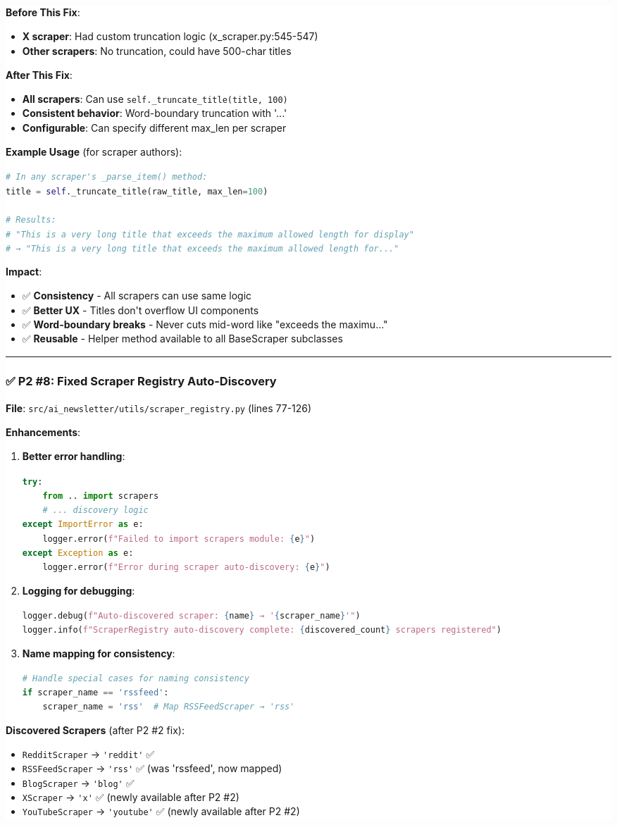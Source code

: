 **Before This Fix**:
- **X scraper**: Had custom truncation logic (x_scraper.py:545-547)
- **Other scrapers**: No truncation, could have 500-char titles

**After This Fix**:
- **All scrapers**: Can use `self._truncate_title(title, 100)`
- **Consistent behavior**: Word-boundary truncation with '...'
- **Configurable**: Can specify different max_len per scraper

**Example Usage** (for scraper authors):
```python
# In any scraper's _parse_item() method:
title = self._truncate_title(raw_title, max_len=100)

# Results:
# "This is a very long title that exceeds the maximum allowed length for display"
# → "This is a very long title that exceeds the maximum allowed length for..."
```

**Impact**:
- ✅ **Consistency** - All scrapers can use same logic
- ✅ **Better UX** - Titles don't overflow UI components
- ✅ **Word-boundary breaks** - Never cuts mid-word like "exceeds the maximu..."
- ✅ **Reusable** - Helper method available to all BaseScraper subclasses

---

### ✅ **P2 #8: Fixed Scraper Registry Auto-Discovery**
**File**: `src/ai_newsletter/utils/scraper_registry.py` (lines 77-126)

**Enhancements**:
1. **Better error handling**:
   ```python
   try:
       from .. import scrapers
       # ... discovery logic
   except ImportError as e:
       logger.error(f"Failed to import scrapers module: {e}")
   except Exception as e:
       logger.error(f"Error during scraper auto-discovery: {e}")
   ```

2. **Logging for debugging**:
   ```python
   logger.debug(f"Auto-discovered scraper: {name} → '{scraper_name}'")
   logger.info(f"ScraperRegistry auto-discovery complete: {discovered_count} scrapers registered")
   ```

3. **Name mapping for consistency**:
   ```python
   # Handle special cases for naming consistency
   if scraper_name == 'rssfeed':
       scraper_name = 'rss'  # Map RSSFeedScraper → 'rss'
   ```

**Discovered Scrapers** (after P2 #2 fix):
- `RedditScraper` → `'reddit'` ✅
- `RSSFeedScraper` → `'rss'` ✅ (was 'rssfeed', now mapped)
- `BlogScraper` → `'blog'` ✅
- `XScraper` → `'x'` ✅ (newly available after P2 #2)
- `YouTubeScraper` → `'youtube'` ✅ (newly available after P2 #2)
